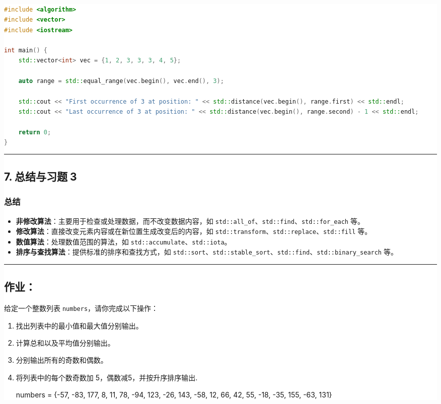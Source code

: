 ```cpp
#include <algorithm>
#include <vector>
#include <iostream>

int main() {
    std::vector<int> vec = {1, 2, 3, 3, 3, 4, 5};

    auto range = std::equal_range(vec.begin(), vec.end(), 3);

    std::cout << "First occurrence of 3 at position: " << std::distance(vec.begin(), range.first) << std::endl;
    std::cout << "Last occurrence of 3 at position: " << std::distance(vec.begin(), range.second) - 1 << std::endl;

    return 0;
}
```

---

## 7. 总结与习题 3

### 总结
- **非修改算法**：主要用于检查或处理数据，而不改变数据内容，如 `std::all_of`、`std::find`、`std::for_each` 等。
- **修改算法**：直接改变元素内容或在新位置生成改变后的内容，如 `std::transform`、`std::replace`、`std::fill` 等。
- **数值算法**：处理数值范围的算法，如 `std::accumulate`、`std::iota`。
- **排序与查找算法**：提供标准的排序和查找方式，如 `std::sort`、`std::stable_sort`、`std::find`、`std::binary_search` 等。

---

## 作业：

给定一个整数列表 `numbers`，请你完成以下操作：

1. 找出列表中的最小值和最大值分别输出。

2. 计算总和以及平均值分别输出。

3. 分别输出所有的奇数和偶数。

4. 将列表中的每个数奇数加 5，偶数减5，并按升序排序输出. 

   numbers = {-57, -83, 177, 8, 11, 78, -94, 123, -26, 143, -58, 12, 66, 42, 55, -18, -35, 155, -63, 131}